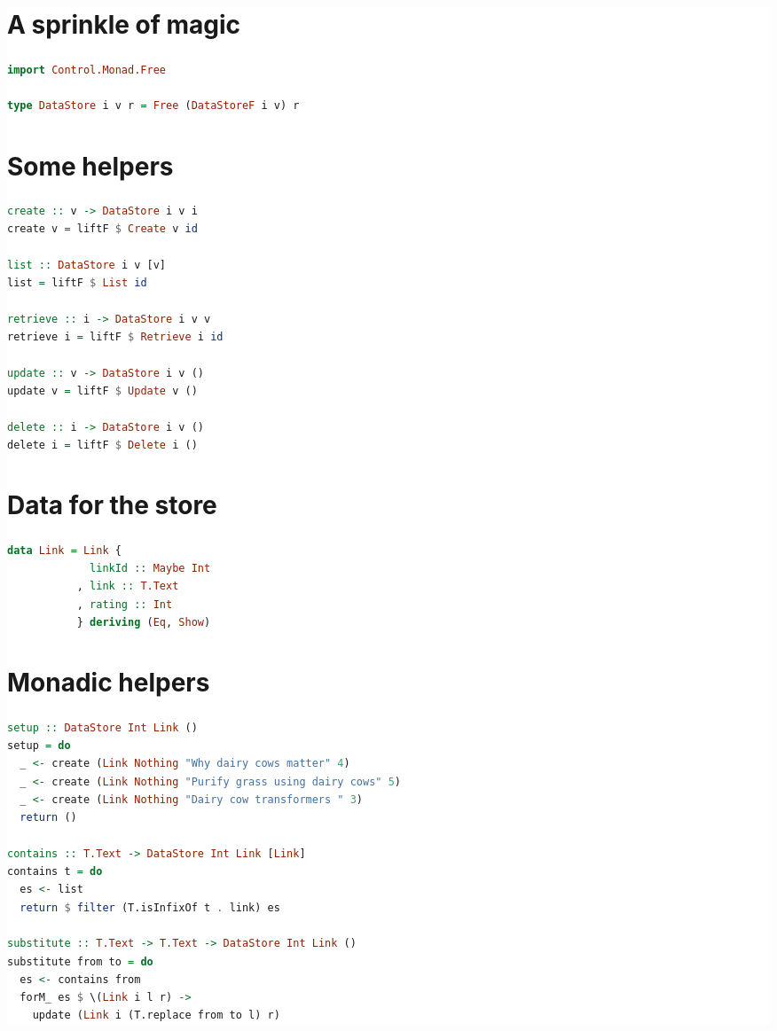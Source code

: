 # A sprinkle of magic

```haskell
import Control.Monad.Free

type DataStore i v r = Free (DataStoreF i v) r
```

# Some helpers

```haskell
create :: v -> DataStore i v i
create v = liftF $ Create v id

list :: DataStore i v [v]
list = liftF $ List id

retrieve :: i -> DataStore i v v
retrieve i = liftF $ Retrieve i id

update :: v -> DataStore i v ()
update v = liftF $ Update v ()

delete :: i -> DataStore i v ()
delete i = liftF $ Delete i ()
```
# Data for the store

```haskell
data Link = Link {
             linkId :: Maybe Int
           , link :: T.Text 
           , rating :: Int 
           } deriving (Eq, Show)
```

# Monadic helpers

```haskell
setup :: DataStore Int Link ()
setup = do
  _ <- create (Link Nothing "Why dairy cows matter" 4)
  _ <- create (Link Nothing "Purify grass using dairy cows" 5)
  _ <- create (Link Nothing "Dairy cow transformers " 3)
  return ()

contains :: T.Text -> DataStore Int Link [Link]
contains t = do
  es <- list
  return $ filter (T.isInfixOf t . link) es

substitute :: T.Text -> T.Text -> DataStore Int Link ()
substitute from to = do
  es <- contains from
  forM_ es $ \(Link i l r) -> 
    update (Link i (T.replace from to l) r)
```
